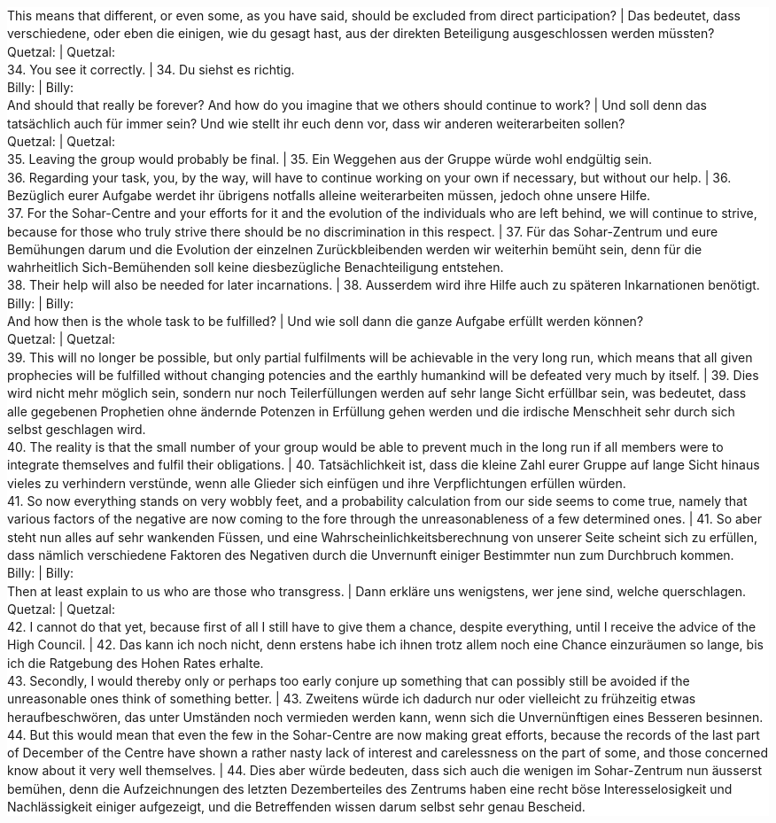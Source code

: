 This means that different, or even some, as you have said, should be excluded from direct participation?  | Das bedeutet, dass verschiedene, oder eben die einigen, wie du gesagt hast, aus der direkten Beteiligung ausgeschlossen werden müssten?   
Quetzal:  | Quetzal:   
34. You see it correctly.  | 34. Du siehst es richtig.   
Billy:  | Billy:   
And should that really be forever? And how do you imagine that we others should continue to work?  | Und soll denn das tatsächlich auch für immer sein? Und wie stellt ihr euch denn vor, dass wir anderen weiterarbeiten sollen?   
Quetzal:  | Quetzal:   
35. Leaving the group would probably be final.  | 35. Ein Weggehen aus der Gruppe würde wohl endgültig sein.   
36. Regarding your task, you, by the way, will have to continue working on your own if necessary, but without our help.  | 36. Bezüglich eurer Aufgabe werdet ihr übrigens notfalls alleine weiterarbeiten müssen, jedoch ohne unsere Hilfe.   
37. For the Sohar-Centre and your efforts for it and the evolution of the individuals who are left behind, we will continue to strive, because for those who truly strive there should be no discrimination in this respect.  | 37. Für das Sohar-Zentrum und eure Bemühungen darum und die Evolution der einzelnen Zurückbleibenden werden wir weiterhin bemüht sein, denn für die wahrheitlich Sich-Bemühenden soll keine diesbezügliche Benachteiligung entstehen.   
38. Their help will also be needed for later incarnations.  | 38. Ausserdem wird ihre Hilfe auch zu späteren Inkarnationen benötigt.   
Billy:  | Billy:   
And how then is the whole task to be fulfilled?  | Und wie soll dann die ganze Aufgabe erfüllt werden können?   
Quetzal:  | Quetzal:   
39. This will no longer be possible, but only partial fulfilments will be achievable in the very long run, which means that all given prophecies will be fulfilled without changing potencies and the earthly humankind will be defeated very much by itself.  | 39. Dies wird nicht mehr möglich sein, sondern nur noch Teilerfüllungen werden auf sehr lange Sicht erfüllbar sein, was bedeutet, dass alle gegebenen Prophetien ohne ändernde Potenzen in Erfüllung gehen werden und die irdische Menschheit sehr durch sich selbst geschlagen wird.   
40. The reality is that the small number of your group would be able to prevent much in the long run if all members were to integrate themselves and fulfil their obligations.  | 40. Tatsächlichkeit ist, dass die kleine Zahl eurer Gruppe auf lange Sicht hinaus vieles zu verhindern verstünde, wenn alle Glieder sich einfügen und ihre Verpflichtungen erfüllen würden.   
41. So now everything stands on very wobbly feet, and a probability calculation from our side seems to come true, namely that various factors of the negative are now coming to the fore through the unreasonableness of a few determined ones.  | 41. So aber steht nun alles auf sehr wankenden Füssen, und eine Wahrscheinlichkeitsberechnung von unserer Seite scheint sich zu erfüllen, dass nämlich verschiedene Faktoren des Negativen durch die Unvernunft einiger Bestimmter nun zum Durchbruch kommen.   
Billy:  | Billy:   
Then at least explain to us who are those who transgress.  | Dann erkläre uns wenigstens, wer jene sind, welche querschlagen.   
Quetzal:  | Quetzal:   
42. I cannot do that yet, because first of all I still have to give them a chance, despite everything, until I receive the advice of the High Council.  | 42. Das kann ich noch nicht, denn erstens habe ich ihnen trotz allem noch eine Chance einzuräumen so lange, bis ich die Ratgebung des Hohen Rates erhalte.   
43. Secondly, I would thereby only or perhaps too early conjure up something that can possibly still be avoided if the unreasonable ones think of something better.  | 43. Zweitens würde ich dadurch nur oder vielleicht zu frühzeitig etwas heraufbeschwören, das unter Umständen noch vermieden werden kann, wenn sich die Unvernünftigen eines Besseren besinnen.   
44. But this would mean that even the few in the Sohar-Centre are now making great efforts, because the records of the last part of December of the Centre have shown a rather nasty lack of interest and carelessness on the part of some, and those concerned know about it very well themselves.  | 44. Dies aber würde bedeuten, dass sich auch die wenigen im Sohar-Zentrum nun äusserst bemühen, denn die Aufzeichnungen des letzten Dezemberteiles des Zentrums haben eine recht böse Interesselosigkeit und Nachlässigkeit einiger aufgezeigt, und die Betreffenden wissen darum selbst sehr genau Bescheid.   
